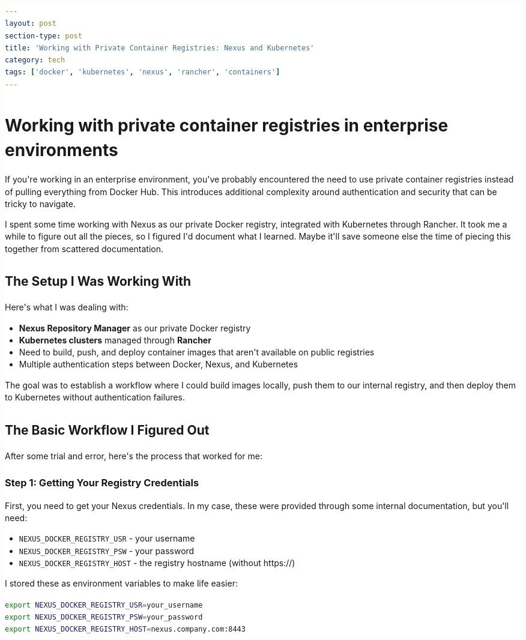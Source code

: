 ```yaml
---
layout: post
section-type: post
title: 'Working with Private Container Registries: Nexus and Kubernetes'
category: tech
tags: ['docker', 'kubernetes', 'nexus', 'rancher', 'containers']
---
```


# Working with private container registries in enterprise environments

If you're working in an enterprise environment, you've probably encountered the need to use private container registries instead of pulling everything from Docker Hub. This introduces additional complexity around authentication and security that can be tricky to navigate.

I spent some time working with Nexus as our private Docker registry, integrated with Kubernetes through Rancher. It took me a while to figure out all the pieces, so I figured I'd document what I learned. Maybe it'll save someone else the time of piecing this together from scattered documentation.

## The Setup I Was Working With

Here's what I was dealing with:
- **Nexus Repository Manager** as our private Docker registry
- **Kubernetes clusters** managed through **Rancher**
- Need to build, push, and deploy container images that aren't available on public registries
- Multiple authentication steps between Docker, Nexus, and Kubernetes

The goal was to establish a workflow where I could build images locally, push them to our internal registry, and then deploy them to Kubernetes without authentication failures.

## The Basic Workflow I Figured Out

After some trial and error, here's the process that worked for me:

### Step 1: Getting Your Registry Credentials

First, you need to get your Nexus credentials. In my case, these were provided through some internal documentation, but you'll need:

- `NEXUS_DOCKER_REGISTRY_USR` - your username
- `NEXUS_DOCKER_REGISTRY_PSW` - your password
- `NEXUS_DOCKER_REGISTRY_HOST` - the registry hostname (without https://)

I stored these as environment variables to make life easier:

```bash
export NEXUS_DOCKER_REGISTRY_USR=your_username
export NEXUS_DOCKER_REGISTRY_PSW=your_password
export NEXUS_DOCKER_REGISTRY_HOST=nexus.company.com:8443
```
